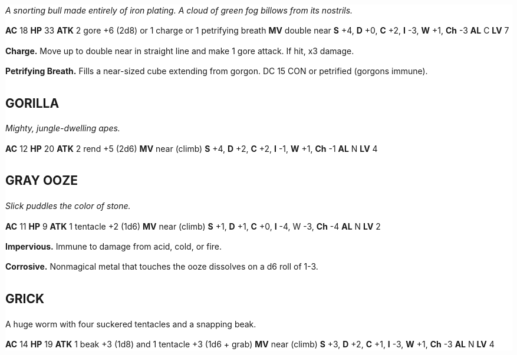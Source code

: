 _A snorting bull made entirely of iron plating. A cloud of green fog billows from its nostrils._

**AC** 18
**HP** 33
**ATK** 2 gore +6 (2d8) or 1 charge or 1 petrifying breath
**MV** double near
**S** +4, **D** +0, **C** +2, **I** -3, **W** +1, **Ch** -3
**AL** C
**LV** 7

**Charge.** Move up to double near in straight line and make 1 gore attack. If hit, x3 damage.

**Petrifying Breath.** Fills a near-sized cube extending from gorgon. DC 15 CON or petrified (gorgons immune).


## **GORILLA**

_Mighty, jungle-dwelling apes._

**AC** 12
**HP** 20
**ATK** 2 rend +5 (2d6)
**MV** near (climb)
**S** +4, **D** +2, **C** +2, **I** -1, **W** +1, **Ch** -1
**AL** N
**LV** 4


## **GRAY OOZE**

_Slick puddles the color of stone._

**AC** 11
**HP** 9
**ATK** 1 tentacle +2 (1d6)
**MV** near (climb)
**S** +1, **D** +1, **C** +0, **I** -4, W -3, **Ch** -4
**AL** N
**LV** 2

**Impervious.** Immune to damage from acid, cold, or fire.

**Corrosive.** Nonmagical metal that touches the ooze dissolves on a d6 roll of 1-3.


## **GRICK**

A huge worm with four suckered tentacles and a snapping beak.

**AC** 14
**HP** 19
**ATK** 1 beak +3 (1d8) and 1 tentacle +3 (1d6 + grab)
**MV** near (climb)
**S** +3, **D** +2, **C** +1, **I** -3, **W** +1, **Ch** -3
**AL** N
**LV** 4
